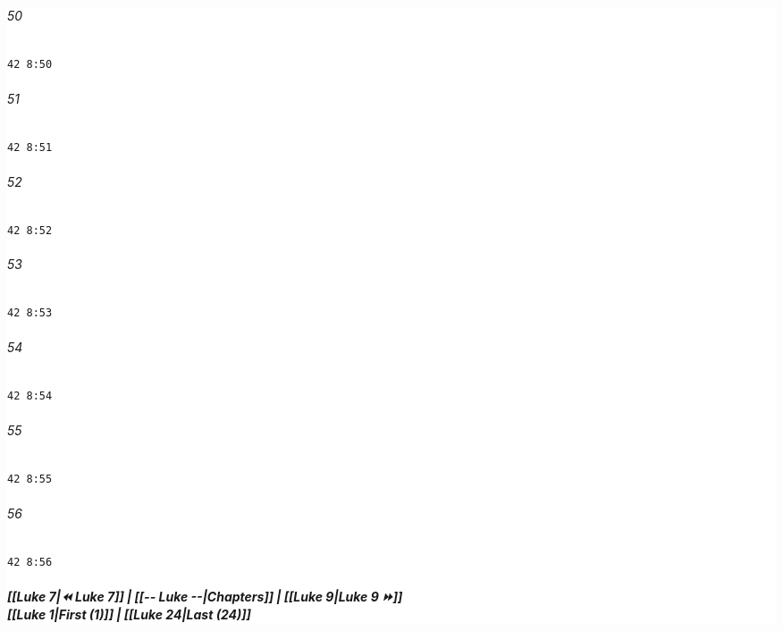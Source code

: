 ``` verse
```
###### 50
``` verse
42 8:50
```
###### 51
``` verse
42 8:51
```
###### 52
``` verse
42 8:52
```
###### 53
``` verse
42 8:53
```
###### 54
``` verse
42 8:54
```
###### 55
``` verse
42 8:55
```
###### 56
``` verse
42 8:56
```

##### **[[Luke 7|⏪ Luke 7]] | [[-- Luke --|Chapters]] | [[Luke 9|Luke 9 ⏩]]**<br>**[[Luke 1|First (1)]] | [[Luke 24|Last (24)]]**
